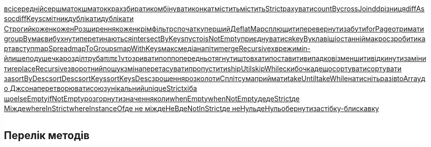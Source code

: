 [всі](#method-all)[середній](#method-average)[сер](#method-avg)[шматок](#method-chunk)[шматок](#method-chunkwhile)[крах](#method-collapse)[збирати](#method-collect)[комбінувати](#method-combine)[конкат](#method-concat)[містить](#method-contains)[міститьStrict](#method-containsstrict)[рахувати](#method-count)[countBy](#method-countBy)[crossJoin](#method-crossjoin)[dd](#method-dd)[різниця](#method-diff)[diffAssoc](#method-diffassoc)[diffKeys](#method-diffkeys)[смітник](#method-dump)[дублікати](#method-duplicates)[дублікати Строгий](#method-duplicatesstrict)[кожен](#method-each)[коженРозширення](#method-eachspread)[кожен](#method-every)[крім](#method-except)[фільтр](#method-filter)[спочатку](#method-first)[першийДе](#method-first-where)[flatMap](#method-flatmap)[сплющити](#method-flatten)[перевернути](#method-flip)[забути](#method-forget)[forPage](#method-forpage)[отримати](#method-get)[groupBy](#method-groupby)[має](#method-has)[вибухнути](#method-implode)[перетинаються](#method-intersect)[intersectByKeys](#method-intersectbykeys)[пусто](#method-isempty)[isNotEmpty](#method-isnotempty)[приєднуватися](#method-join)[keyBy](#method-keyby)[клавіші](#method-keys)[останній](#method-last)[макрос](#method-macro)[зробити](#method-make)[карта](#method-map)[вступ](#method-mapinto)[mapSpread](#method-mapspread)[mapToGroups](#method-maptogroups)[mapWithKeys](#method-mapwithkeys)[макс](#method-max)[медіана](#method-median)[піти](#method-merge)[mergeRecursive](#method-mergerecursive)[хв](#method-min)[режимі](#method-mode)[n-й](#method-nth)[лише](#method-only)[подушечка](#method-pad)[розділ](#method-partition)[труба](#method-pipe)[πιπεΊντο](#method-pipeinto)[зривати](#method-pluck)[поп](#method-pop)[попередньо](#method-prepend)[тягнути](#method-pull)[штовхати](#method-push)[поставити](#method-put)[випадкові](#method-random)[зменшити](#method-reduce)[відкинути](#method-reject)[замінити](#method-replace)[replaceRecursive](#method-replacerecursive)[зворотний](#method-reverse)[пошук](#method-search)[зміна](#method-shift)[перетасувати](#method-shuffle)[пропустити](#method-skip)[shipUtil](#method-skipuntil)[skipWhile](#method-skipwhile)[скибочка](#method-slice)[дещо](#method-some)[сортувати](#method-sort)[сортувати за](#method-sortby)[sortByDesc](#method-sortbydesc)[sortDesc](#method-sortdesc)[sortKeys](#method-sortkeys)[sortKeysDesc](#method-sortkeysdesc)[зрощення](#method-splice)[розколоти](#method-split)[Спліт](#method-splitin)[сума](#method-sum)[приймати](#method-take)[takeUntil](#method-takeuntil)[takeWhile](#method-takewhile)[натисніть](#method-tap)[разів](#method-times)[toArray](#method-toarray)[до Джсона](#method-tojson)[перетворювати](#method-transform)[союз](#method-union)[унікальний](#method-unique)[uniqueStrict](#method-uniquestrict)[хіба що](#method-unless)[elseEmpty](#method-unlessempty)[ifNotEmpty](#method-unlessnotempty)[розгорнути](#method-unwrap)[значення](#method-values)[коли](#method-when)[whenEmpty](#method-whenempty)[whenNotEmpty](#method-whennotempty)[де](#method-where)[деStrict](#method-wherestrict)[де Між](#method-wherebetween)[де](#method-wherein)[whereInStrict](#method-whereinstrict)[whereInstanceOf](#method-whereinstanceof)[де не між](#method-wherenotbetween)[деНеВ](#method-wherenotin)[деNotInStrict](#method-wherenotinstrict)[де неНуль](#method-wherenotnull)[деНуль](#method-wherenull)[обернути](#method-wrap)[застібку-блискавку](#method-zip)

</div>

<a name="method-listing"></a>

## Перелік методів

<style>
    #collection-method code {
        font-size: 14px;
    }

    #collection-method:not(.first-collection-method) {
        margin-top: 50px;
    }
</style>

<a name="method-all"></a>
